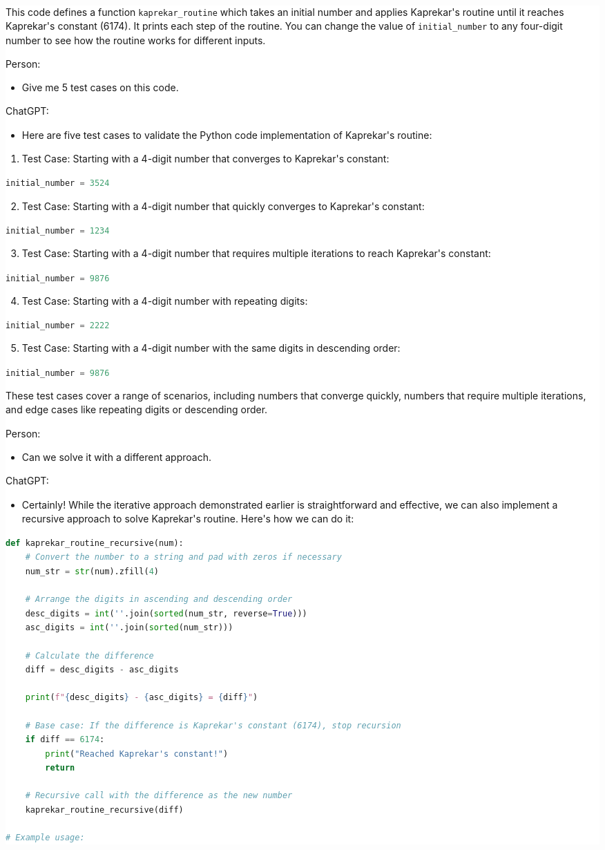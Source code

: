 

This code defines a function `kaprekar_routine` which takes an initial number and applies Kaprekar's routine until it reaches Kaprekar's constant (6174). It prints each step of the routine. You can change the value of `initial_number` to any four-digit number to see how the routine works for different inputs.

Person: 
- Give me 5 test cases on this code.

ChatGPT: 
- Here are five test cases to validate the Python code implementation of Kaprekar's routine: 
1. Test Case: Starting with a 4-digit number that converges to Kaprekar's constant:

```python
initial_number = 3524
``` 
2. Test Case: Starting with a 4-digit number that quickly converges to Kaprekar's constant:

```python
initial_number = 1234
``` 
3. Test Case: Starting with a 4-digit number that requires multiple iterations to reach Kaprekar's constant:

```python
initial_number = 9876
``` 
4. Test Case: Starting with a 4-digit number with repeating digits:

```python
initial_number = 2222
``` 
5. Test Case: Starting with a 4-digit number with the same digits in descending order:

```python
initial_number = 9876
```

These test cases cover a range of scenarios, including numbers that converge quickly, numbers that require multiple iterations, and edge cases like repeating digits or descending order.

Person: 
- Can we solve it with a different approach.

ChatGPT: 
- Certainly! While the iterative approach demonstrated earlier is straightforward and effective, we can also implement a recursive approach to solve Kaprekar's routine. Here's how we can do it:

```python
def kaprekar_routine_recursive(num):
    # Convert the number to a string and pad with zeros if necessary
    num_str = str(num).zfill(4)
    
    # Arrange the digits in ascending and descending order
    desc_digits = int(''.join(sorted(num_str, reverse=True)))
    asc_digits = int(''.join(sorted(num_str)))
    
    # Calculate the difference
    diff = desc_digits - asc_digits
    
    print(f"{desc_digits} - {asc_digits} = {diff}")
    
    # Base case: If the difference is Kaprekar's constant (6174), stop recursion
    if diff == 6174:
        print("Reached Kaprekar's constant!")
        return
    
    # Recursive call with the difference as the new number
    kaprekar_routine_recursive(diff)

# Example usage:
```